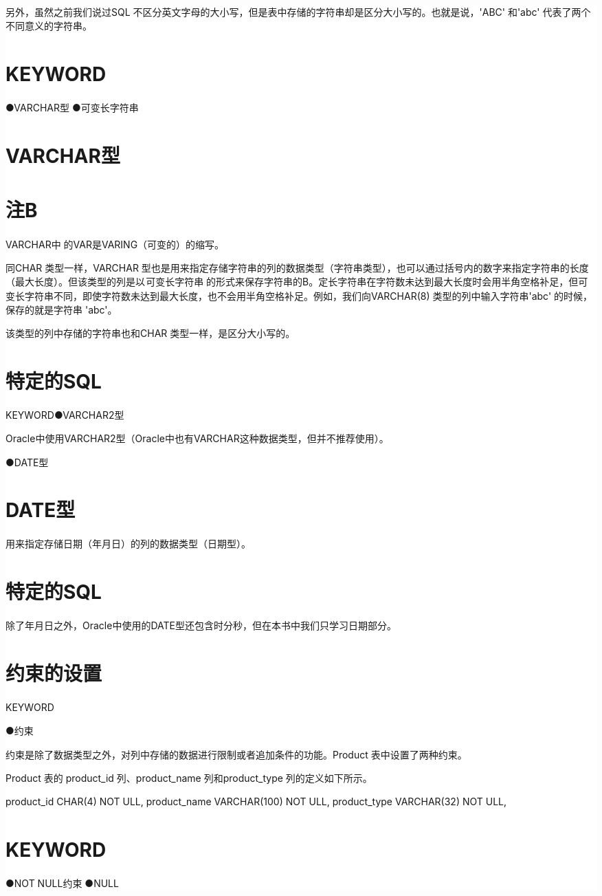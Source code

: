 另外，虽然之前我们说过SQL 不区分英文字母的大小写，但是表中存储的字符串却是区分大小写的。也就是说，'ABC' 和'abc' 代表了两个不同意义的字符串。  

# KEYWORD  

●VARCHAR型 ●可变长字符串  

# VARCHAR型  

# 注B  

VARCHAR中 的VAR是VARING（可变的）的缩写。  

同CHAR 类型一样，VARCHAR 型也是用来指定存储字符串的列的数据类型（字符串类型），也可以通过括号内的数字来指定字符串的长度（最大长度）。但该类型的列是以 可变长字符串  的形式来保存字符串的B。定长字符串在字符数未达到最大长度时会用半角空格补足，但可变长字符串不同，即使字符数未达到最大长度，也不会用半角空格补足。例如，我们向VARCHAR(8) 类型的列中输入字符串'abc' 的时候，保存的就是字符串 'abc'。  

该类型的列中存储的字符串也和CHAR 类型一样，是区分大小写的。  

# 特定的SQL  

KEYWORD●VARCHAR2型  

Oracle中使用VARCHAR2型（Oracle中也有VARCHAR这种数据类型，但并不推荐使用）。  

●DATE型  

# DATE型  

用来指定存储日期（年月日）的列的数据类型（日期型）。  

# 特定的SQL  

除了年月日之外，Oracle中使用的DATE型还包含时分秒，但在本书中我们只学习日期部分。  

# 约束的设置  

KEYWORD  

●约束  

约束是除了数据类型之外，对列中存储的数据进行限制或者追加条件的功能。Product 表中设置了两种约束。  

Product 表的 product_id 列、product_name 列和product_type 列的定义如下所示。  

product_id CHAR(4) NOT ULL, product_name VARCHAR(100) NOT ULL, product_type VARCHAR(32) NOT ULL,  

# KEYWORD  

●NOT NULL约束 ●NULL  
